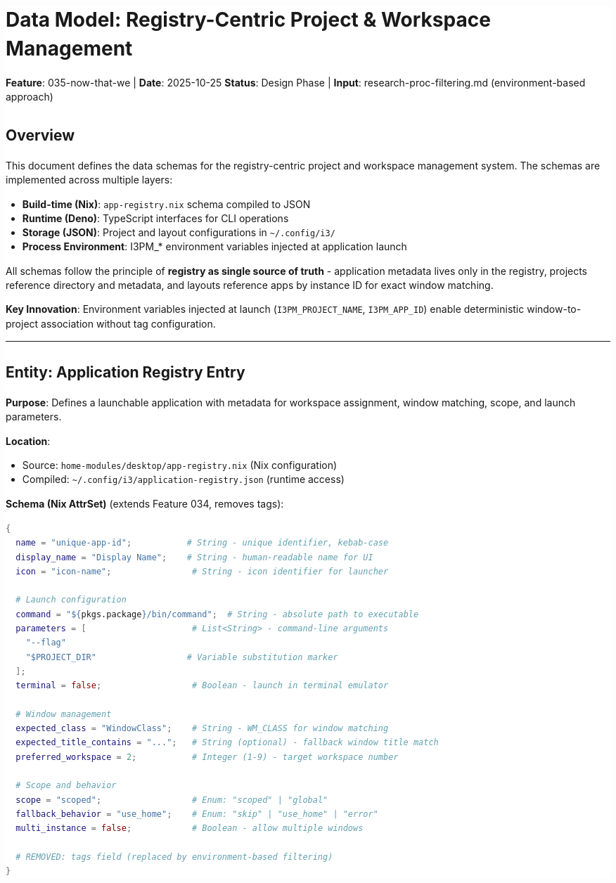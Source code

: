 # Data Model: Registry-Centric Project & Workspace Management

**Feature**: 035-now-that-we | **Date**: 2025-10-25
**Status**: Design Phase | **Input**: research-proc-filtering.md (environment-based approach)

## Overview

This document defines the data schemas for the registry-centric project and workspace management system. The schemas are implemented across multiple layers:

- **Build-time (Nix)**: `app-registry.nix` schema compiled to JSON
- **Runtime (Deno)**: TypeScript interfaces for CLI operations
- **Storage (JSON)**: Project and layout configurations in `~/.config/i3/`
- **Process Environment**: I3PM_* environment variables injected at application launch

All schemas follow the principle of **registry as single source of truth** - application metadata lives only in the registry, projects reference directory and metadata, and layouts reference apps by instance ID for exact window matching.

**Key Innovation**: Environment variables injected at launch (`I3PM_PROJECT_NAME`, `I3PM_APP_ID`) enable deterministic window-to-project association without tag configuration.

---

## Entity: Application Registry Entry

**Purpose**: Defines a launchable application with metadata for workspace assignment, window matching, scope, and launch parameters.

**Location**:
- Source: `home-modules/desktop/app-registry.nix` (Nix configuration)
- Compiled: `~/.config/i3/application-registry.json` (runtime access)

**Schema (Nix AttrSet)** (extends Feature 034, removes tags):

```nix
{
  name = "unique-app-id";           # String - unique identifier, kebab-case
  display_name = "Display Name";    # String - human-readable name for UI
  icon = "icon-name";                # String - icon identifier for launcher

  # Launch configuration
  command = "${pkgs.package}/bin/command";  # String - absolute path to executable
  parameters = [                     # List<String> - command-line arguments
    "--flag"
    "$PROJECT_DIR"                  # Variable substitution marker
  ];
  terminal = false;                  # Boolean - launch in terminal emulator

  # Window management
  expected_class = "WindowClass";    # String - WM_CLASS for window matching
  expected_title_contains = "...";   # String (optional) - fallback window title match
  preferred_workspace = 2;           # Integer (1-9) - target workspace number

  # Scope and behavior
  scope = "scoped";                  # Enum: "scoped" | "global"
  fallback_behavior = "use_home";    # Enum: "skip" | "use_home" | "error"
  multi_instance = false;            # Boolean - allow multiple windows

  # REMOVED: tags field (replaced by environment-based filtering)
}
```
